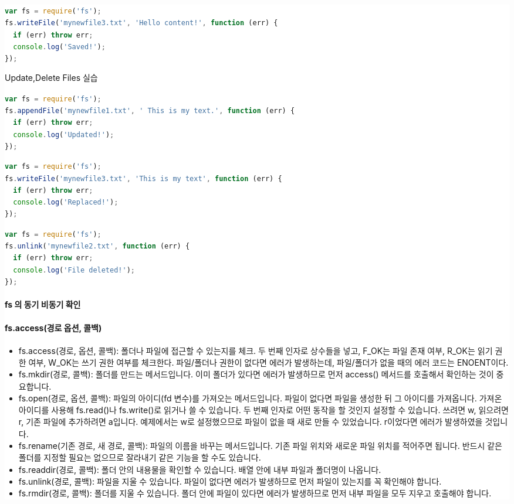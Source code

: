 ```js
var fs = require('fs');
fs.writeFile('mynewfile3.txt', 'Hello content!', function (err) {
  if (err) throw err;
  console.log('Saved!');
});

```



Update,Delete Files 실습

```js
var fs = require('fs');
fs.appendFile('mynewfile1.txt', ' This is my text.', function (err) {
  if (err) throw err;
  console.log('Updated!');
});

```

```js
var fs = require('fs');
fs.writeFile('mynewfile3.txt', 'This is my text', function (err) {
  if (err) throw err;
  console.log('Replaced!');
});

```

```js
var fs = require('fs');
fs.unlink('mynewfile2.txt', function (err) {
  if (err) throw err;
  console.log('File deleted!');
});

```





#### fs 의 동기 비동기 확인

```

```



#### fs.access(경로 옵션, 콜백)

- fs.access(경로, 옵션, 콜백): 폴더나 파일에 접근할 수 있는지를 체크. 두 번째 인자로 상수들을 넣고, F_OK는 파일 존재 여부, R_OK는 읽기 권한 여부, W_OK는 쓰기 권한 여부를 체크한다. 파일/폴더나 권한이 없다면 에러가 발생하는데, 파일/폴더가 없을 때의 에러 코드는 ENOENT이다.
- fs.mkdir(경로, 콜백): 폴더를 만드는 메서드입니다. 이미 폴더가 있다면 에러가 발생하므로 먼저 access() 메서드를 호출해서 확인하는 것이 중요합니다.
- fs.open(경로, 옵션, 콜백): 파일의 아이디(fd 변수)를 가져오는 메서드입니다. 파일이 없다면 파일을 생성한 뒤 그 아이디를 가져옵니다. 가져온 아이디를 사용해 fs.read()나 fs.write()로 읽거나 쓸 수 있습니다. 두 번째 인자로 어떤 동작을 할 것인지 설정할 수 있습니다. 쓰려면 w, 읽으려면 r, 기존 파일에 추가하려면 a입니다. 예제에서는 w로 설정했으므로 파일이 없을 때 새로 만들 수 있었습니다. r이었다면 에러가 발생하였을 것입니다.
- fs.rename(기존 경로, 새 경로, 콜백): 파일의 이름을 바꾸는 메서드입니다. 기존 파일 위치와 새로운 파일 위치를 적어주면 됩니다. 반드시 같은 폴더를 지정할 필요는 없으므로 잘라내기 같은 기능을 할 수도 있습니다.
- fs.readdir(경로, 콜백): 폴더 안의 내용물을 확인할 수 있습니다. 배열 안에 내부 파일과 폴더명이 나옵니다.
- fs.unlink(경로, 콜백): 파일을 지울 수 있습니다. 파일이 없다면 에러가 발생하므로 먼저 파일이 있는지를 꼭 확인해야 합니다.
- fs.rmdir(경로, 콜백): 폴더를 지울 수 있습니다. 폴더 안에 파일이 있다면 에러가 발생하므로 먼저 내부 파일을 모두 지우고 호출해야 합니다.
